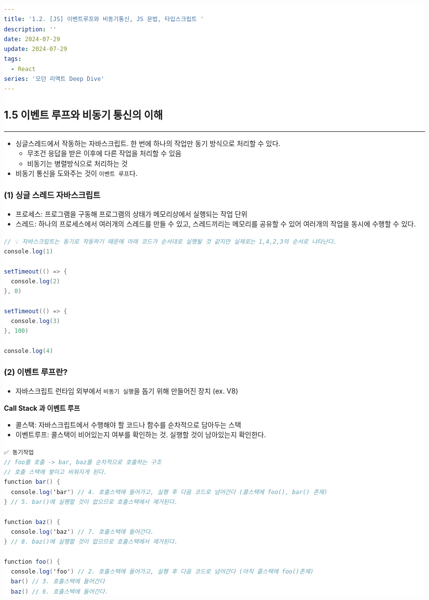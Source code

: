 ```yaml
---
title: '1.2. [JS] 이벤트루프와 비동기통신, JS 문법, 타입스크립트 '
description: ''
date: 2024-07-29
update: 2024-07-29
tags:
  - React
series: '모던 리액트 Deep Dive'
---
```


## 1.5 이벤트 루프와 비동기 통신의 이해

---

- 싱글스레드에서 작동하는 자바스크립트. 한 번에 하나의 작업만 동기 방식으로 처리할 수 있다.
  - 무조건 응답을 받은 이후에 다른 작업을 처리할 수 있음
  - 비동기는 병렬방식으로 처리하는 것
- 비동기 통신을 도와주는 것이 `이벤트 루프`다.

### (1) 싱글 스레드 자바스크립트

- 프로세스: 프로그램을 구동해 프로그램의 상태가 메모리상에서 실행되는 작업 단위
- 스레드: 하나의 프로세스에서 여러개의 스레드를 만들 수 있고, 스레드끼리는 메모리를 공유할 수 있어 여러개의 작업을 동시에 수행할 수 있다.

```cs
// 💡 자바스크립트는 동기로 작동하기 때문에 아래 코드가 순서대로 실행될 것 같지만 실제로는 1,4,2,3의 순서로 나타난다.
console.log(1)

setTimeout(() => {
  console.log(2)
}, 0)

setTimeout(() => {
  console.log(3)
}, 100)

console.log(4)
```

### (2) 이벤트 루프란?

- 자바스크립트 런타임 외부에서 `비동기 실행`을 돕기 위해 만들어진 장치 (ex. V8)

**Call Stack 과 이벤트 루프**

- 콜스택: 자바스크립트에서 수행해야 할 코드나 함수를 순차적으로 담아두는 스택
- 이벤트루프: 콜스택이 비어있는지 여부를 확인하는 것. 실행할 것이 남아있는지 확인한다.

```cs
✅ 동기작업
// foo를 호출 -> bar, baz를 순차적으로 호출하는 구조
// 호출 스택에 쌓이고 비워지게 된다.
function bar() {
  console.log('bar') // 4. 호출스택에 들어가고, 실행 후 다음 코드로 넘어간다 (콜스택에 foo(), bar() 존재)
} // 5. bar()에 실행할 것이 없으므로 호출스택에서 제거된다.

function baz() {
  console.log('baz') // 7. 호출스택에 들어간다.
} // 8. baz()에 실행할 것이 없으므로 호출스택에서 제거된다.

function foo() {
  console.log('foo') // 2. 호출스택에 들어가고, 실행 후 다음 코드로 넘어간다 (아직 콜스택에 foo()존재)
  bar() // 3. 호출스택에 들어간다
  baz() // 6. 호출스택에 들어간다.
```